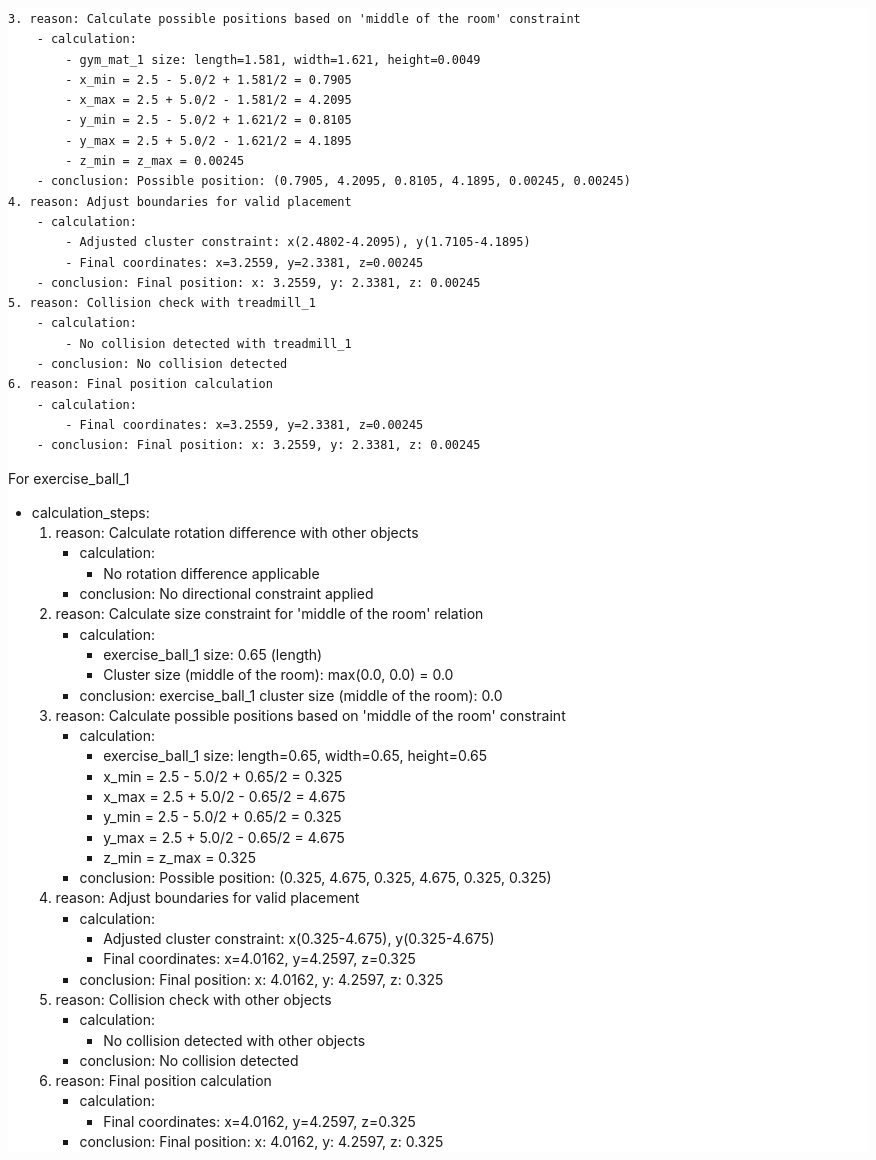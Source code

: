     3. reason: Calculate possible positions based on 'middle of the room' constraint
        - calculation:
            - gym_mat_1 size: length=1.581, width=1.621, height=0.0049
            - x_min = 2.5 - 5.0/2 + 1.581/2 = 0.7905
            - x_max = 2.5 + 5.0/2 - 1.581/2 = 4.2095
            - y_min = 2.5 - 5.0/2 + 1.621/2 = 0.8105
            - y_max = 2.5 + 5.0/2 - 1.621/2 = 4.1895
            - z_min = z_max = 0.00245
        - conclusion: Possible position: (0.7905, 4.2095, 0.8105, 4.1895, 0.00245, 0.00245)
    4. reason: Adjust boundaries for valid placement
        - calculation:
            - Adjusted cluster constraint: x(2.4802-4.2095), y(1.7105-4.1895)
            - Final coordinates: x=3.2559, y=2.3381, z=0.00245
        - conclusion: Final position: x: 3.2559, y: 2.3381, z: 0.00245
    5. reason: Collision check with treadmill_1
        - calculation:
            - No collision detected with treadmill_1
        - conclusion: No collision detected
    6. reason: Final position calculation
        - calculation:
            - Final coordinates: x=3.2559, y=2.3381, z=0.00245
        - conclusion: Final position: x: 3.2559, y: 2.3381, z: 0.00245

For exercise_ball_1
- calculation_steps:
    1. reason: Calculate rotation difference with other objects
        - calculation:
            - No rotation difference applicable
        - conclusion: No directional constraint applied
    2. reason: Calculate size constraint for 'middle of the room' relation
        - calculation:
            - exercise_ball_1 size: 0.65 (length)
            - Cluster size (middle of the room): max(0.0, 0.0) = 0.0
        - conclusion: exercise_ball_1 cluster size (middle of the room): 0.0
    3. reason: Calculate possible positions based on 'middle of the room' constraint
        - calculation:
            - exercise_ball_1 size: length=0.65, width=0.65, height=0.65
            - x_min = 2.5 - 5.0/2 + 0.65/2 = 0.325
            - x_max = 2.5 + 5.0/2 - 0.65/2 = 4.675
            - y_min = 2.5 - 5.0/2 + 0.65/2 = 0.325
            - y_max = 2.5 + 5.0/2 - 0.65/2 = 4.675
            - z_min = z_max = 0.325
        - conclusion: Possible position: (0.325, 4.675, 0.325, 4.675, 0.325, 0.325)
    4. reason: Adjust boundaries for valid placement
        - calculation:
            - Adjusted cluster constraint: x(0.325-4.675), y(0.325-4.675)
            - Final coordinates: x=4.0162, y=4.2597, z=0.325
        - conclusion: Final position: x: 4.0162, y: 4.2597, z: 0.325
    5. reason: Collision check with other objects
        - calculation:
            - No collision detected with other objects
        - conclusion: No collision detected
    6. reason: Final position calculation
        - calculation:
            - Final coordinates: x=4.0162, y=4.2597, z=0.325
        - conclusion: Final position: x: 4.0162, y: 4.2597, z: 0.325

